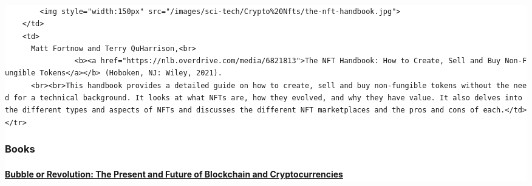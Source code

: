             <img style="width:150px" src="/images/sci-tech/Crypto%20Nfts/the-nft-handbook.jpg">
        </td>
        <td>
          Matt Fortnow and Terry QuHarrison,<br>
					<b><a href="https://nlb.overdrive.com/media/6821813">The NFT Handbook: How to Create, Sell and Buy Non-Fungible Tokens</a></b> (Hoboken, NJ: Wiley, 2021).
          <br><br>This handbook provides a detailed guide on how to create, sell and buy non-fungible tokens without the need for a technical background. It looks at what NFTs are, how they evolved, and why they have value. It also delves into the different types and aspects of NFTs and discusses the different NFT marketplaces and the pros and cons of each.</td></tr>
</table>

### Books

#### [**Bubble or Revolution: The Present and Future of Blockchain and Cryptocurrencies**](https://eservice.nlb.gov.sg/item_holding.aspx?bid=205433078)
